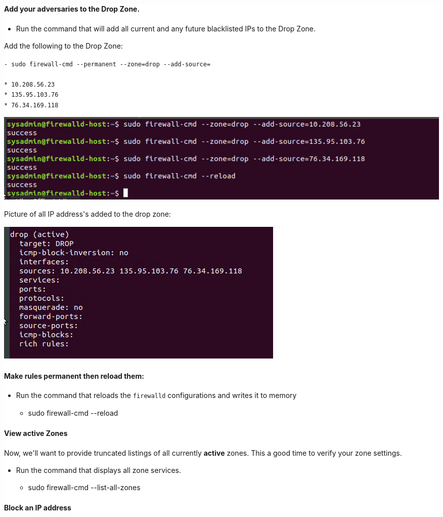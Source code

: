 
#### Add your adversaries to the Drop Zone.

- Run the command that will add all current and any future blacklisted IPs to the Drop Zone.

Add the following to the Drop Zone:

    - sudo firewall-cmd --permanent --zone=drop --add-source=

    * 10.208.56.23
    * 135.95.103.76
    * 76.34.169.118

![picture](IMAGE/black1.PNG) 

Picture of all IP address's added to the drop zone:

![picture](IMAGE/drop.PNG)  

#### Make rules permanent then reload them:

- Run the command that reloads the `firewalld` configurations and writes it to memory

    * sudo firewall-cmd --reload

#### View active Zones

Now, we'll want to provide truncated listings of all currently **active** zones. This a good time to verify your zone settings.

- Run the command that displays all zone services.

    * sudo firewall-cmd --list-all-zones

#### Block an IP address
